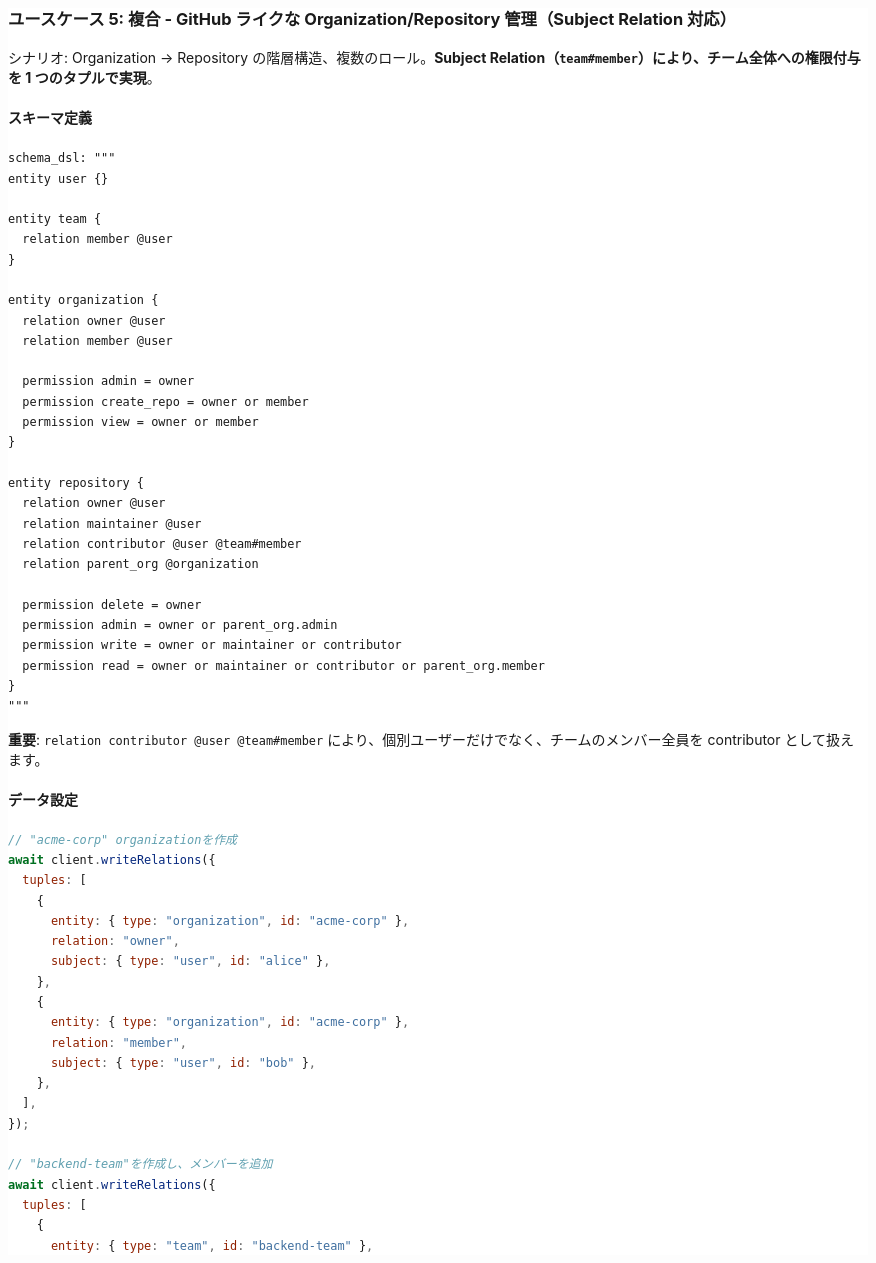 
### ユースケース 5: 複合 - GitHub ライクな Organization/Repository 管理（Subject Relation 対応）

シナリオ: Organization → Repository の階層構造、複数のロール。**Subject Relation（`team#member`）により、チーム全体への権限付与を 1 つのタプルで実現**。

#### スキーマ定義

```text
schema_dsl: """
entity user {}

entity team {
  relation member @user
}

entity organization {
  relation owner @user
  relation member @user

  permission admin = owner
  permission create_repo = owner or member
  permission view = owner or member
}

entity repository {
  relation owner @user
  relation maintainer @user
  relation contributor @user @team#member
  relation parent_org @organization

  permission delete = owner
  permission admin = owner or parent_org.admin
  permission write = owner or maintainer or contributor
  permission read = owner or maintainer or contributor or parent_org.member
}
"""
```

**重要**: `relation contributor @user @team#member` により、個別ユーザーだけでなく、チームのメンバー全員を contributor として扱えます。

#### データ設定

```javascript
// "acme-corp" organizationを作成
await client.writeRelations({
  tuples: [
    {
      entity: { type: "organization", id: "acme-corp" },
      relation: "owner",
      subject: { type: "user", id: "alice" },
    },
    {
      entity: { type: "organization", id: "acme-corp" },
      relation: "member",
      subject: { type: "user", id: "bob" },
    },
  ],
});

// "backend-team"を作成し、メンバーを追加
await client.writeRelations({
  tuples: [
    {
      entity: { type: "team", id: "backend-team" },
```